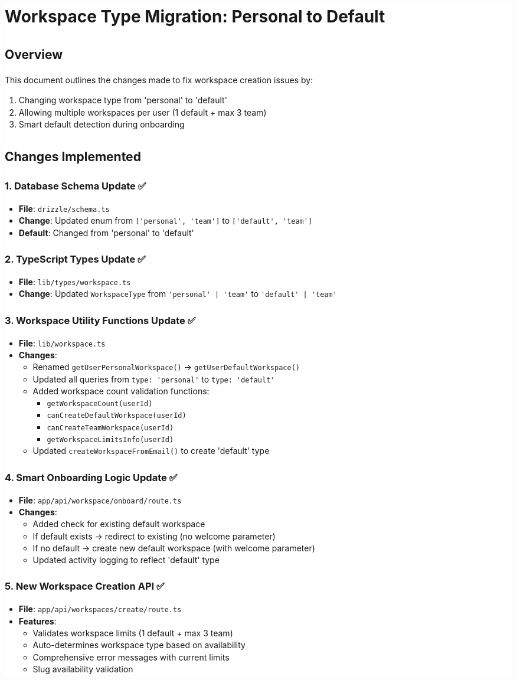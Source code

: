 # Workspace Type Migration: Personal to Default

## Overview

This document outlines the changes made to fix workspace creation issues by:

1. Changing workspace type from 'personal' to 'default'
2. Allowing multiple workspaces per user (1 default + max 3 team)
3. Smart default detection during onboarding

## Changes Implemented

### 1. Database Schema Update ✅

- **File**: `drizzle/schema.ts`
- **Change**: Updated enum from `['personal', 'team']` to `['default', 'team']`
- **Default**: Changed from 'personal' to 'default'

### 2. TypeScript Types Update ✅

- **File**: `lib/types/workspace.ts`
- **Change**: Updated `WorkspaceType` from `'personal' | 'team'` to `'default' | 'team'`

### 3. Workspace Utility Functions Update ✅

- **File**: `lib/workspace.ts`
- **Changes**:
  - Renamed `getUserPersonalWorkspace()` → `getUserDefaultWorkspace()`
  - Updated all queries from `type: 'personal'` to `type: 'default'`
  - Added workspace count validation functions:
    - `getWorkspaceCount(userId)`
    - `canCreateDefaultWorkspace(userId)`
    - `canCreateTeamWorkspace(userId)`
    - `getWorkspaceLimitsInfo(userId)`
  - Updated `createWorkspaceFromEmail()` to create 'default' type

### 4. Smart Onboarding Logic Update ✅

- **File**: `app/api/workspace/onboard/route.ts`
- **Changes**:
  - Added check for existing default workspace
  - If default exists → redirect to existing (no welcome parameter)
  - If no default → create new default workspace (with welcome parameter)
  - Updated activity logging to reflect 'default' type

### 5. New Workspace Creation API ✅

- **File**: `app/api/workspaces/create/route.ts`
- **Features**:
  - Validates workspace limits (1 default + max 3 team)
  - Auto-determines workspace type based on availability
  - Comprehensive error messages with current limits
  - Slug availability validation
